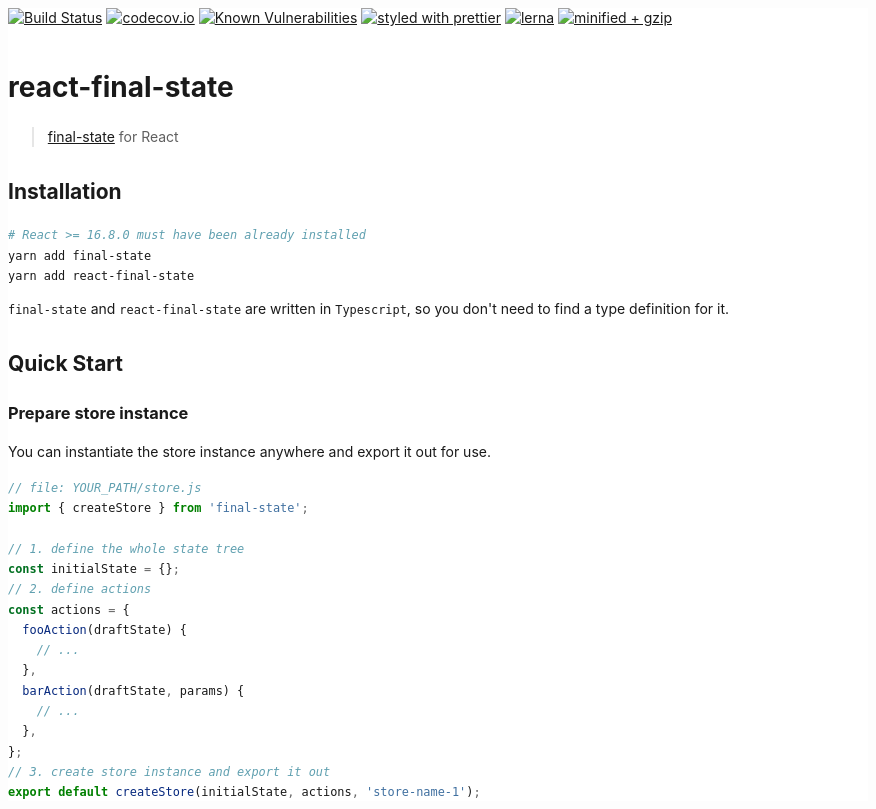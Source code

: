 [![Build Status](https://travis-ci.com/final-state/final-state-monorepo.svg?branch=master)](https://travis-ci.com/final-state/final-state-monorepo)
[![codecov.io](https://codecov.io/gh/final-state/final-state-monorepo/branch/master/graph/badge.svg)](https://codecov.io/gh/final-state/final-state-monorepo)
[![Known Vulnerabilities](https://snyk.io/test/github/final-state/final-state-monorepo/badge.svg)](https://snyk.io/test/github/final-state/final-state-monorepo)
[![styled with prettier](https://img.shields.io/badge/styled_with-prettier-ff69b4.svg)](https://github.com/prettier/prettier)
[![lerna](https://img.shields.io/badge/maintained%20with-lerna-cc00ff.svg)](https://lerna.js.org/)
[![minified + gzip](https://badgen.net/bundlephobia/minzip/react-final-state@2.0.0-alpha.0-alpha.1-alpha.1-alpha.1-alpha.1-alpha.0)](https://bundlephobia.com/result?p=react-final-state@2.0.0-alpha.0-alpha.1-alpha.1-alpha.1-alpha.1-alpha.0)

# react-final-state

> [final-state](https://github.com/final-state/final-state) for React

## Installation

```bash
# React >= 16.8.0 must have been already installed
yarn add final-state
yarn add react-final-state
```

`final-state` and `react-final-state` are written in `Typescript`, so you don't need to find a type definition for it.

## Quick Start

### Prepare store instance

You can instantiate the store instance anywhere and export it out for use.

```javascript
// file: YOUR_PATH/store.js
import { createStore } from 'final-state';

// 1. define the whole state tree
const initialState = {};
// 2. define actions
const actions = {
  fooAction(draftState) {
    // ...
  },
  barAction(draftState, params) {
    // ...
  },
};
// 3. create store instance and export it out
export default createStore(initialState, actions, 'store-name-1');
```

